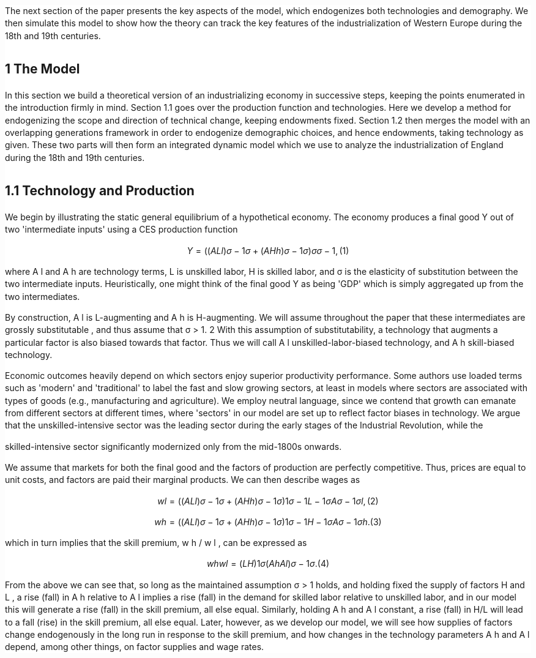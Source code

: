 The next section of the paper presents the key aspects of the model, which endogenizes both technologies and demography. We then simulate this model to show how the theory can track the key features of the industrialization of Western Europe during the 18th and 19th centuries.

## 1 The Model

In this section we build a theoretical version of an industrializing economy in successive steps, keeping the points enumerated in the introduction firmly in mind. Section 1.1 goes over the production function and technologies. Here we develop a method for endogenizing the scope and direction of technical change, keeping endowments fixed. Section 1.2 then merges the model with an overlapping generations framework in order to endogenize demographic choices, and hence endowments, taking technology as given. These two parts will then form an integrated dynamic model which we use to analyze the industrialization of England during the 18th and 19th centuries.

## 1.1 Technology and Production

We begin by illustrating the static general equilibrium of a hypothetical economy. The economy produces a final good Y out of two 'intermediate inputs' using a CES production function

$$Y = ( ( A L l ) σ -1 σ +( A H h ) σ -1 σ ) σ σ -1 , (1)$$

where A l and A h are technology terms, L is unskilled labor, H is skilled labor, and σ is the elasticity of substitution between the two intermediate inputs. Heuristically, one might think of the final good Y as being 'GDP' which is simply aggregated up from the two intermediates.

By construction, A l is L-augmenting and A h is H-augmenting. We will assume throughout the paper that these intermediates are grossly substitutable , and thus assume that σ &gt; 1. 2 With this assumption of substitutability, a technology that augments a particular factor is also biased towards that factor. Thus we will call A l unskilled-labor-biased technology, and A h skill-biased technology.

Economic outcomes heavily depend on which sectors enjoy superior productivity performance. Some authors use loaded terms such as 'modern' and 'traditional' to label the fast and slow growing sectors, at least in models where sectors are associated with types of goods (e.g., manufacturing and agriculture). We employ neutral language, since we contend that growth can emanate from different sectors at different times, where 'sectors' in our model are set up to reflect factor biases in technology. We argue that the unskilled-intensive sector was the leading sector during the early stages of the Industrial Revolution, while the

skilled-intensive sector significantly modernized only from the mid-1800s onwards.

We assume that markets for both the final good and the factors of production are perfectly competitive. Thus, prices are equal to unit costs, and factors are paid their marginal products. We can then describe wages as

$$w l = ( ( A L l ) σ -1 σ +( A H h ) σ -1 σ ) 1 σ -1 L -1 σ A σ -1 σ l , (2)$$

$$w h = ( ( A L l ) σ -1 σ +( A H h ) σ -1 σ ) 1 σ -1 H -1 σ A σ -1 σ h . (3)$$

which in turn implies that the skill premium, w h / w l , can be expressed as

$$w h w l = ( L H ) 1 σ ( A h A l ) σ -1 σ . (4)$$

From the above we can see that, so long as the maintained assumption σ &gt; 1 holds, and holding fixed the supply of factors H and L , a rise (fall) in A h relative to A l implies a rise (fall) in the demand for skilled labor relative to unskilled labor, and in our model this will generate a rise (fall) in the skill premium, all else equal. Similarly, holding A h and A l constant, a rise (fall) in H/L will lead to a fall (rise) in the skill premium, all else equal. Later, however, as we develop our model, we will see how supplies of factors change endogenously in the long run in response to the skill premium, and how changes in the technology parameters A h and A l depend, among other things, on factor supplies and wage rates.
